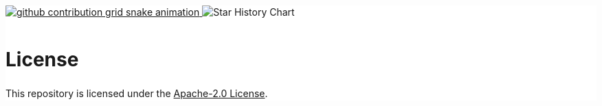 <a href="https://github.com/jingyaogong/minimind/network/members">
    <picture>
      <source media="(prefers-color-scheme: dark)" srcset="https://reporoster.com/forks/dark/jingyaogong/minimind"/>
      <source media="(prefers-color-scheme: light)" srcset="https://reporoster.com/forks/jingyaogong/minimind"/>
      <img alt="github contribution grid snake animation" src="https://reporoster.com/forks/jingyaogong/minimind"/>
    </picture>
</a>

<picture>
  <source media="(prefers-color-scheme: dark)" srcset="https://api.star-history.com/svg?repos=jingyaogong/minimind&type=Date&theme=dark"/>
  <source media="(prefers-color-scheme: light)" srcset="https://api.star-history.com/svg?repos=jingyaogong/minimind&type=Date"/>
  <img alt="Star History Chart" src="https://api.star-history.com/svg?repos=jingyaogong/minimind&type=Date"/>
</picture>

# License

This repository is licensed under the [Apache-2.0 License](LICENSE).


